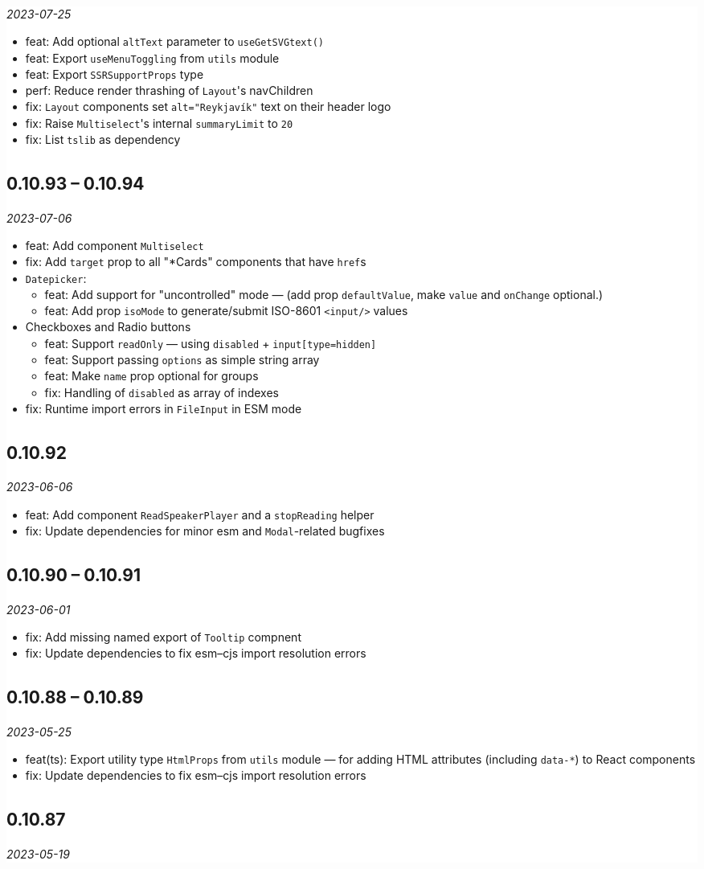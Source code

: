 _2023-07-25_

- feat: Add optional `altText` parameter to `useGetSVGtext()`
- feat: Export `useMenuToggling` from `utils` module
- feat: Export `SSRSupportProps` type
- perf: Reduce render thrashing of `Layout`'s navChildren
- fix: `Layout` components set `alt="Reykjavík"` text on their header logo
- fix: Raise `Multiselect`'s internal `summaryLimit` to `20`
- fix: List `tslib` as dependency

## 0.10.93 – 0.10.94

_2023-07-06_

- feat: Add component `Multiselect`
- fix: Add `target` prop to all "\*Cards" components that have `href`s
- `Datepicker`:
  - feat: Add support for "uncontrolled" mode — (add prop `defaultValue`, make
    `value` and `onChange` optional.)
  - feat: Add prop `isoMode` to generate/submit ISO-8601 `<input/>` values
- Checkboxes and Radio buttons
  - feat: Support `readOnly` — using `disabled` + `input[type=hidden]`
  - feat: Support passing `options` as simple string array
  - feat: Make `name` prop optional for groups
  - fix: Handling of `disabled` as array of indexes
- fix: Runtime import errors in `FileInput` in ESM mode

## 0.10.92

_2023-06-06_

- feat: Add component `ReadSpeakerPlayer` and a `stopReading` helper
- fix: Update dependencies for minor esm and `Modal`-related bugfixes

## 0.10.90 – 0.10.91

_2023-06-01_

- fix: Add missing named export of `Tooltip` compnent
- fix: Update dependencies to fix esm–cjs import resolution errors

## 0.10.88 – 0.10.89

_2023-05-25_

- feat(ts): Export utility type `HtmlProps` from `utils` module — for adding
  HTML attributes (including `data-*`) to React components
- fix: Update dependencies to fix esm–cjs import resolution errors

## 0.10.87

_2023-05-19_
